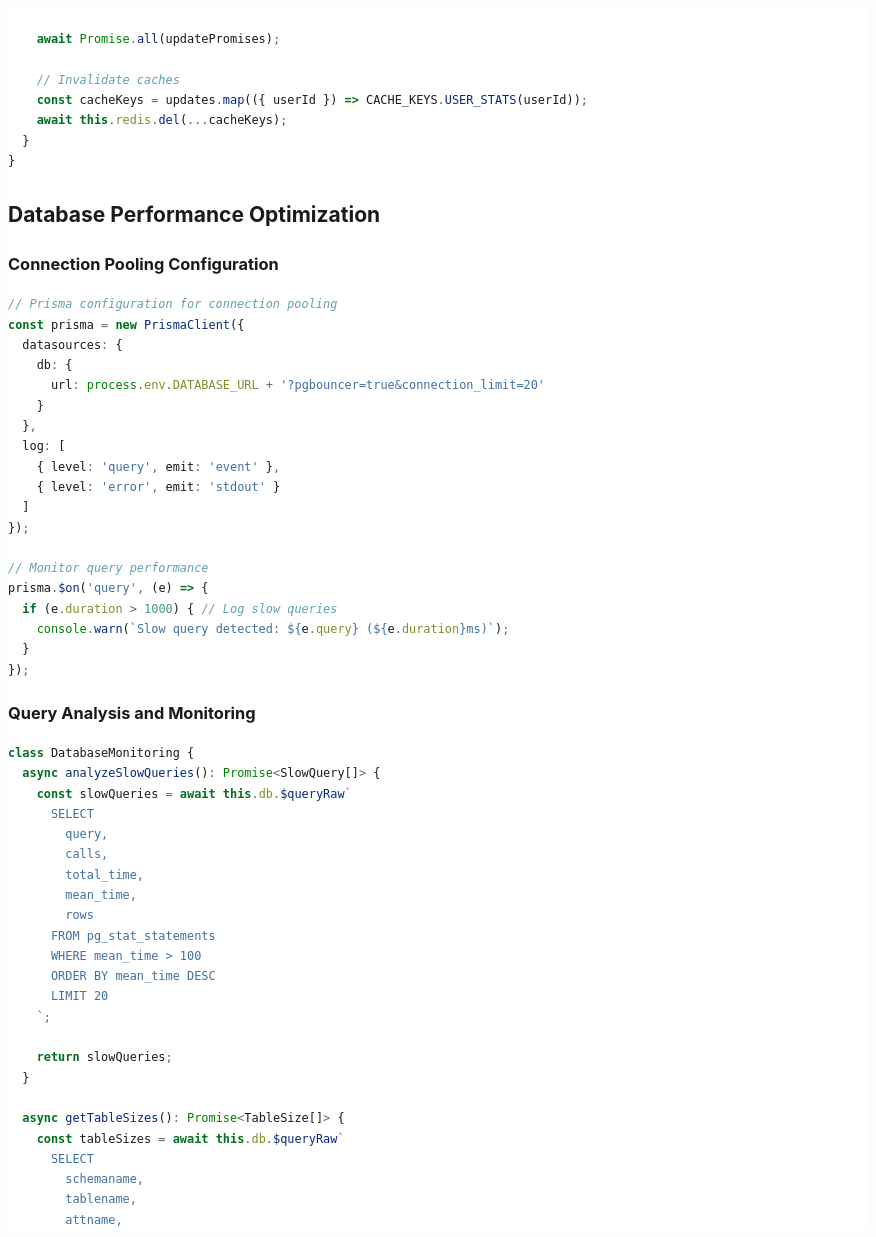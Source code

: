 ```typescript
    
    await Promise.all(updatePromises);
    
    // Invalidate caches
    const cacheKeys = updates.map(({ userId }) => CACHE_KEYS.USER_STATS(userId));
    await this.redis.del(...cacheKeys);
  }
}
```

## Database Performance Optimization

### Connection Pooling Configuration

```typescript
// Prisma configuration for connection pooling
const prisma = new PrismaClient({
  datasources: {
    db: {
      url: process.env.DATABASE_URL + '?pgbouncer=true&connection_limit=20'
    }
  },
  log: [
    { level: 'query', emit: 'event' },
    { level: 'error', emit: 'stdout' }
  ]
});

// Monitor query performance
prisma.$on('query', (e) => {
  if (e.duration > 1000) { // Log slow queries
    console.warn(`Slow query detected: ${e.query} (${e.duration}ms)`);
  }
});
```

### Query Analysis and Monitoring

```typescript
class DatabaseMonitoring {
  async analyzeSlowQueries(): Promise<SlowQuery[]> {
    const slowQueries = await this.db.$queryRaw`
      SELECT 
        query,
        calls,
        total_time,
        mean_time,
        rows
      FROM pg_stat_statements 
      WHERE mean_time > 100
      ORDER BY mean_time DESC 
      LIMIT 20
    `;
    
    return slowQueries;
  }
  
  async getTableSizes(): Promise<TableSize[]> {
    const tableSizes = await this.db.$queryRaw`
      SELECT 
        schemaname,
        tablename,
        attname,
```